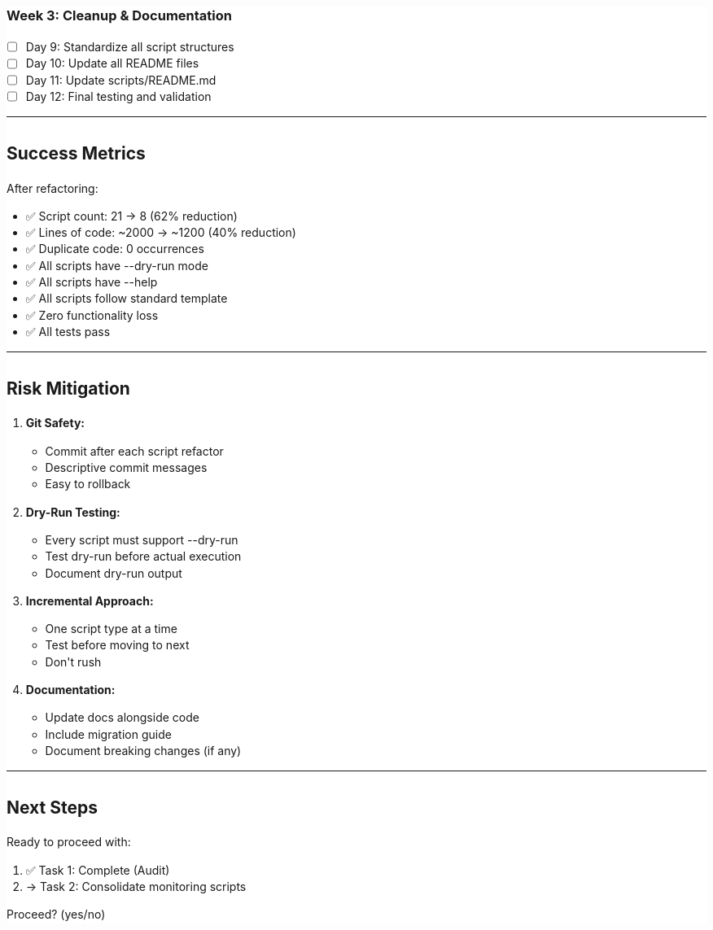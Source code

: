### Week 3: Cleanup & Documentation
- [ ] Day 9: Standardize all script structures
- [ ] Day 10: Update all README files
- [ ] Day 11: Update scripts/README.md
- [ ] Day 12: Final testing and validation

---

## Success Metrics

After refactoring:
- ✅ Script count: 21 → 8 (62% reduction)
- ✅ Lines of code: ~2000 → ~1200 (40% reduction)
- ✅ Duplicate code: 0 occurrences
- ✅ All scripts have --dry-run mode
- ✅ All scripts have --help
- ✅ All scripts follow standard template
- ✅ Zero functionality loss
- ✅ All tests pass

---

## Risk Mitigation

1. **Git Safety:**
   - Commit after each script refactor
   - Descriptive commit messages
   - Easy to rollback

2. **Dry-Run Testing:**
   - Every script must support --dry-run
   - Test dry-run before actual execution
   - Document dry-run output

3. **Incremental Approach:**
   - One script type at a time
   - Test before moving to next
   - Don't rush

4. **Documentation:**
   - Update docs alongside code
   - Include migration guide
   - Document breaking changes (if any)

---

## Next Steps

Ready to proceed with:
1. ✅ Task 1: Complete (Audit)
2. → Task 2: Consolidate monitoring scripts

Proceed? (yes/no)

